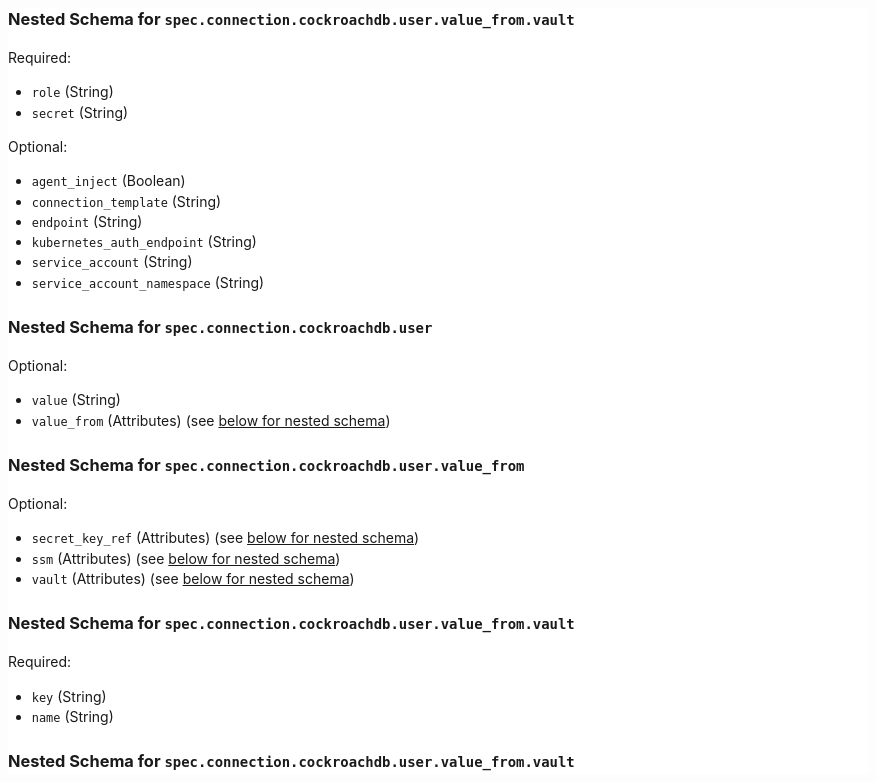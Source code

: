 


<a id="nestedatt--spec--connection--cockroachdb--user--value_from--vault"></a>
### Nested Schema for `spec.connection.cockroachdb.user.value_from.vault`

Required:

- `role` (String)
- `secret` (String)

Optional:

- `agent_inject` (Boolean)
- `connection_template` (String)
- `endpoint` (String)
- `kubernetes_auth_endpoint` (String)
- `service_account` (String)
- `service_account_namespace` (String)




<a id="nestedatt--spec--connection--cockroachdb--uri"></a>
### Nested Schema for `spec.connection.cockroachdb.user`

Optional:

- `value` (String)
- `value_from` (Attributes) (see [below for nested schema](#nestedatt--spec--connection--cockroachdb--user--value_from))

<a id="nestedatt--spec--connection--cockroachdb--user--value_from"></a>
### Nested Schema for `spec.connection.cockroachdb.user.value_from`

Optional:

- `secret_key_ref` (Attributes) (see [below for nested schema](#nestedatt--spec--connection--cockroachdb--user--value_from--secret_key_ref))
- `ssm` (Attributes) (see [below for nested schema](#nestedatt--spec--connection--cockroachdb--user--value_from--ssm))
- `vault` (Attributes) (see [below for nested schema](#nestedatt--spec--connection--cockroachdb--user--value_from--vault))

<a id="nestedatt--spec--connection--cockroachdb--user--value_from--secret_key_ref"></a>
### Nested Schema for `spec.connection.cockroachdb.user.value_from.vault`

Required:

- `key` (String)
- `name` (String)


<a id="nestedatt--spec--connection--cockroachdb--user--value_from--ssm"></a>
### Nested Schema for `spec.connection.cockroachdb.user.value_from.vault`
